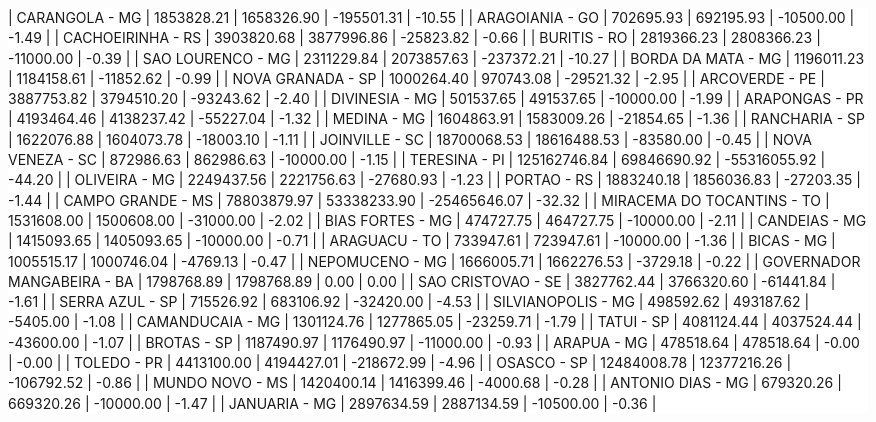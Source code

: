 | CARANGOLA - MG | 1853828.21 | 1658326.90 | -195501.31 | -10.55 |
| ARAGOIANIA - GO | 702695.93 | 692195.93 | -10500.00 | -1.49 |
| CACHOEIRINHA - RS | 3903820.68 | 3877996.86 | -25823.82 | -0.66 |
| BURITIS - RO | 2819366.23 | 2808366.23 | -11000.00 | -0.39 |
| SAO LOURENCO - MG | 2311229.84 | 2073857.63 | -237372.21 | -10.27 |
| BORDA DA MATA - MG | 1196011.23 | 1184158.61 | -11852.62 | -0.99 |
| NOVA GRANADA - SP | 1000264.40 | 970743.08 | -29521.32 | -2.95 |
| ARCOVERDE - PE | 3887753.82 | 3794510.20 | -93243.62 | -2.40 |
| DIVINESIA - MG | 501537.65 | 491537.65 | -10000.00 | -1.99 |
| ARAPONGAS - PR | 4193464.46 | 4138237.42 | -55227.04 | -1.32 |
| MEDINA - MG | 1604863.91 | 1583009.26 | -21854.65 | -1.36 |
| RANCHARIA - SP | 1622076.88 | 1604073.78 | -18003.10 | -1.11 |
| JOINVILLE - SC | 18700068.53 | 18616488.53 | -83580.00 | -0.45 |
| NOVA VENEZA - SC | 872986.63 | 862986.63 | -10000.00 | -1.15 |
| TERESINA - PI | 125162746.84 | 69846690.92 | -55316055.92 | -44.20 |
| OLIVEIRA - MG | 2249437.56 | 2221756.63 | -27680.93 | -1.23 |
| PORTAO - RS | 1883240.18 | 1856036.83 | -27203.35 | -1.44 |
| CAMPO GRANDE - MS | 78803879.97 | 53338233.90 | -25465646.07 | -32.32 |
| MIRACEMA DO TOCANTINS - TO | 1531608.00 | 1500608.00 | -31000.00 | -2.02 |
| BIAS FORTES - MG | 474727.75 | 464727.75 | -10000.00 | -2.11 |
| CANDEIAS - MG | 1415093.65 | 1405093.65 | -10000.00 | -0.71 |
| ARAGUACU - TO | 733947.61 | 723947.61 | -10000.00 | -1.36 |
| BICAS - MG | 1005515.17 | 1000746.04 | -4769.13 | -0.47 |
| NEPOMUCENO - MG | 1666005.71 | 1662276.53 | -3729.18 | -0.22 |
| GOVERNADOR MANGABEIRA - BA | 1798768.89 | 1798768.89 | 0.00 | 0.00 |
| SAO CRISTOVAO - SE | 3827762.44 | 3766320.60 | -61441.84 | -1.61 |
| SERRA AZUL - SP | 715526.92 | 683106.92 | -32420.00 | -4.53 |
| SILVIANOPOLIS - MG | 498592.62 | 493187.62 | -5405.00 | -1.08 |
| CAMANDUCAIA - MG | 1301124.76 | 1277865.05 | -23259.71 | -1.79 |
| TATUI - SP | 4081124.44 | 4037524.44 | -43600.00 | -1.07 |
| BROTAS - SP | 1187490.97 | 1176490.97 | -11000.00 | -0.93 |
| ARAPUA - MG | 478518.64 | 478518.64 | -0.00 | -0.00 |
| TOLEDO - PR | 4413100.00 | 4194427.01 | -218672.99 | -4.96 |
| OSASCO - SP | 12484008.78 | 12377216.26 | -106792.52 | -0.86 |
| MUNDO NOVO - MS | 1420400.14 | 1416399.46 | -4000.68 | -0.28 |
| ANTONIO DIAS - MG | 679320.26 | 669320.26 | -10000.00 | -1.47 |
| JANUARIA - MG | 2897634.59 | 2887134.59 | -10500.00 | -0.36 |